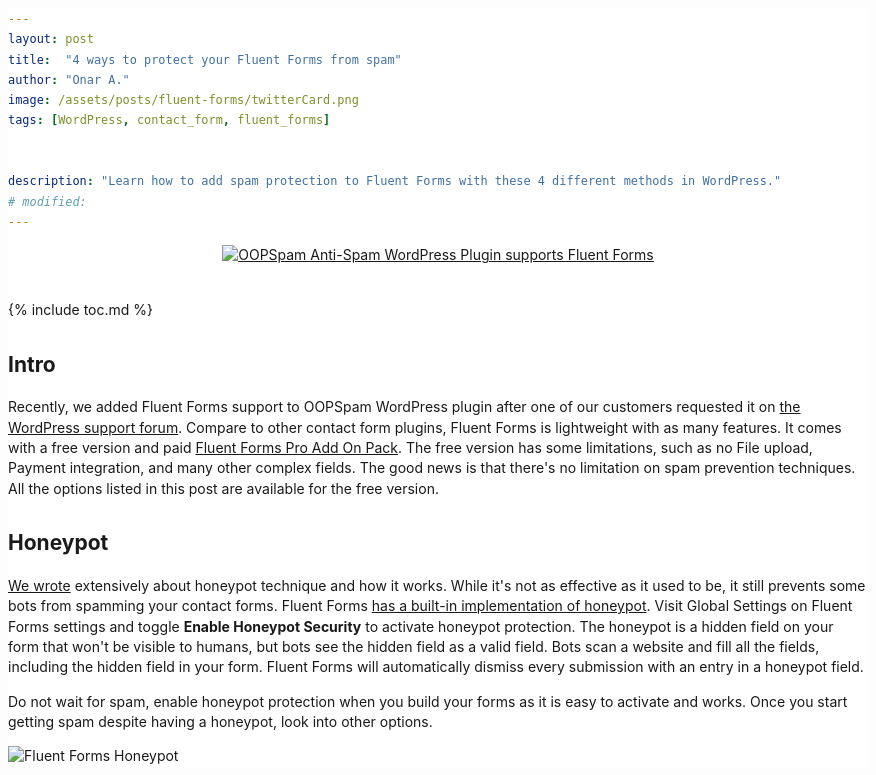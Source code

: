 ```yaml
---
layout: post
title:  "4 ways to protect your Fluent Forms from spam"
author: "Onar A."
image: /assets/posts/fluent-forms/twitterCard.png
tags: [WordPress, contact_form, fluent_forms]


description: "Learn how to add spam protection to Fluent Forms with these 4 different methods in WordPress."
# modified: 
---
```

<center>
<a href="https://wordpress.org/plugins/oopspam-anti-spam/">
<img loading="lazy"  width="600" alt="OOPSpam Anti-Spam WordPress Plugin supports Fluent Forms" src="/blog/assets/posts/fluent-forms/FluentForms.png">
</a>
</center>
<br/>

{% include toc.md %}

## Intro

Recently, we added Fluent Forms support to OOPSpam WordPress plugin after one of our customers requested it on [the WordPress support forum](https://wordpress.org/support/topic/please-add-more-plugin-support/). Compare to other contact form plugins, Fluent Forms is lightweight with as many features. It comes with a free version and paid [Fluent Forms Pro Add On Pack](https://wpmanageninja.com/downloads/fluentform-pro-add-on/). The free version has some limitations, such as no File upload, Payment integration, and many other complex fields. The good news is that there's no limitation on spam prevention techniques. All the options listed in this post are available for the free version.

## Honeypot

[We wrote](https://www.oopspam.com/blog/ways-to-stop-spam#honeypot-filter-spam-with-a-hidden-field) extensively about honeypot technique and how it works. While it's not as effective as it used to be, it still prevents some bots from spamming your contact forms. Fluent Forms [has a built-in implementation of honeypot](https://wpmanageninja.com/docs/fluent-form/miscellaneous/spam-protection-with-honeypot-and-google-recaptcha-in-wp-fluent-forms/#spam-protection-with-honeypot). Visit Global Settings on Fluent Forms settings and toggle __Enable Honeypot Security__ to activate honeypot protection. The honeypot is a hidden field on your form that won't be visible to humans, but bots see the hidden field as a valid field. Bots scan a website and fill all the fields, including the hidden field in your form. Fluent Forms will automatically dismiss every submission with an entry in a honeypot field.

Do not wait for spam, enable honeypot protection when you build your forms as it is easy to activate and works. Once you start getting spam despite having a honeypot, look into other options.

![Fluent Forms Honeypot](/blog/assets/posts/fluent-forms/honeypot.png "Fluent Forms Honeypot")
